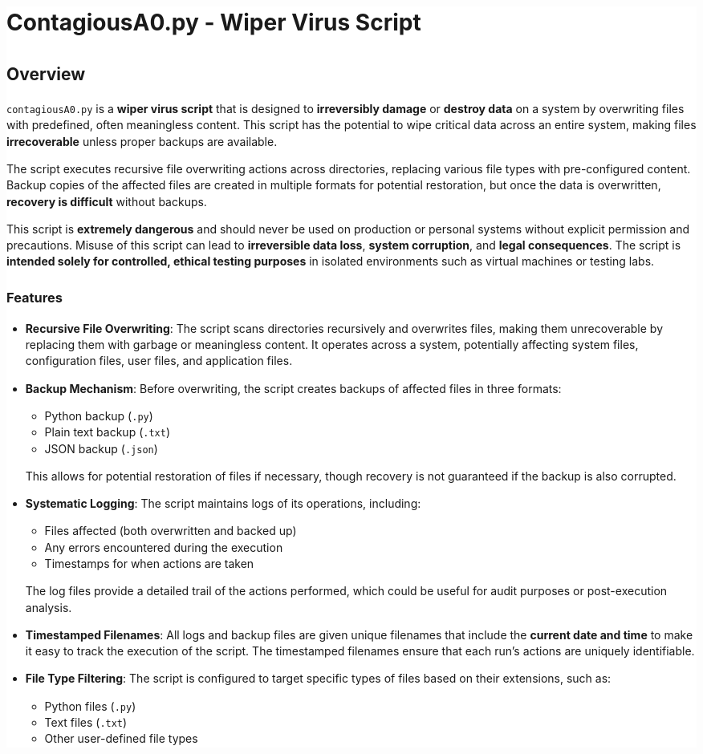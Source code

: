 
# ContagiousA0.py - Wiper Virus Script

## Overview

`contagiousA0.py` is a **wiper virus script** that is designed to **irreversibly damage** or **destroy data** on a system by overwriting files with predefined, often meaningless content. This script has the potential to wipe critical data across an entire system, making files **irrecoverable** unless proper backups are available.

The script executes recursive file overwriting actions across directories, replacing various file types with pre-configured content. Backup copies of the affected files are created in multiple formats for potential restoration, but once the data is overwritten, **recovery is difficult** without backups.

This script is **extremely dangerous** and should never be used on production or personal systems without explicit permission and precautions. Misuse of this script can lead to **irreversible data loss**, **system corruption**, and **legal consequences**. The script is **intended solely for controlled, ethical testing purposes** in isolated environments such as virtual machines or testing labs.

### Features

- **Recursive File Overwriting**: 
  The script scans directories recursively and overwrites files, making them unrecoverable by replacing them with garbage or meaningless content. It operates across a system, potentially affecting system files, configuration files, user files, and application files.

- **Backup Mechanism**: 
  Before overwriting, the script creates backups of affected files in three formats:
  - Python backup (`.py`)
  - Plain text backup (`.txt`)
  - JSON backup (`.json`)
  
  This allows for potential restoration of files if necessary, though recovery is not guaranteed if the backup is also corrupted.

- **Systematic Logging**: 
  The script maintains logs of its operations, including:
  - Files affected (both overwritten and backed up)
  - Any errors encountered during the execution
  - Timestamps for when actions are taken
  
  The log files provide a detailed trail of the actions performed, which could be useful for audit purposes or post-execution analysis.

- **Timestamped Filenames**: 
  All logs and backup files are given unique filenames that include the **current date and time** to make it easy to track the execution of the script. The timestamped filenames ensure that each run’s actions are uniquely identifiable.

- **File Type Filtering**: 
  The script is configured to target specific types of files based on their extensions, such as:
  - Python files (`.py`)
  - Text files (`.txt`)
  - Other user-defined file types
